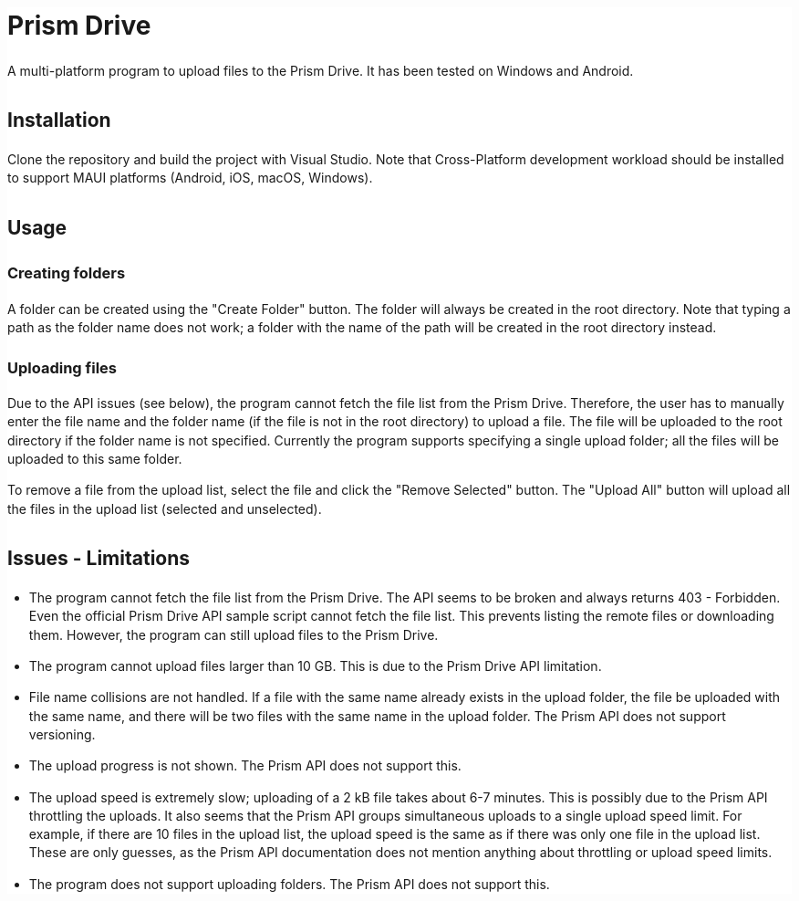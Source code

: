 # Prism Drive

A multi-platform program to upload files to the Prism Drive. It has been tested on Windows and Android.

## Installation

Clone the repository and build the project with Visual Studio. Note that Cross-Platform development workload should be installed to support MAUI platforms (Android, iOS, macOS, Windows).

## Usage

### Creating folders

A folder can be created using the "Create Folder" button. The folder will always be created in the root directory. Note that typing a path as the folder name does not work; a folder with the name of the path will be created in the root directory instead.

### Uploading files

Due to the API issues (see below), the program cannot fetch the file list from the Prism Drive. Therefore, the user has to manually enter the file name and the folder name (if the file is not in the root directory) to upload a file. The file will be uploaded to the root directory if the folder name is not specified. Currently the program supports specifying a single upload folder; all the files will be uploaded to this same folder.

To remove a file from the upload list, select the file and click the "Remove Selected" button. The "Upload All" button will upload all the files in the upload list (selected and unselected).

## Issues - Limitations

* The program cannot fetch the file list from the Prism Drive. The API seems to be broken and always returns 403 - Forbidden. Even the official Prism Drive API sample script cannot fetch the file list. This prevents listing the remote files or downloading them. However, the program can still upload files to the Prism Drive.

* The program cannot upload files larger than 10 GB. This is due to the Prism Drive API limitation.

* File name collisions are not handled. If a file with the same name already exists in the upload folder, the file be uploaded with the same name, and there will be two files with the same name in the upload folder. The Prism API does not support versioning.

* The upload progress is not shown. The Prism API does not support this.

* The upload speed is extremely slow; uploading of a 2 kB file takes about 6-7 minutes. This is possibly due to the Prism API throttling the uploads. It also seems that the Prism API groups simultaneous uploads to a single upload speed limit. For example, if there are 10 files in the upload list, the upload speed is the same as if there was only one file in the upload list. These are only guesses, as the Prism API documentation does not mention anything about throttling or upload speed limits.

* The program does not support uploading folders. The Prism API does not support this.
